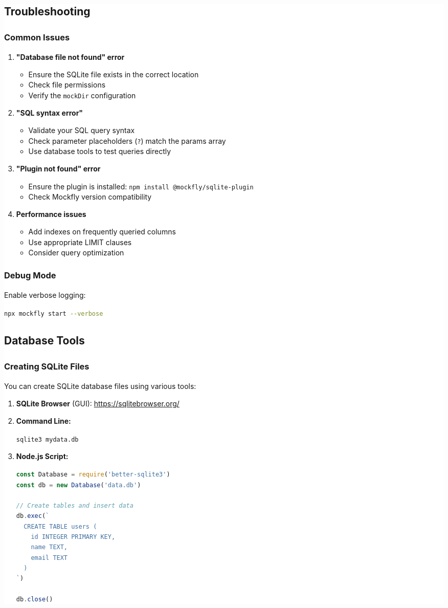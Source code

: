 ## Troubleshooting

### Common Issues

1. **"Database file not found" error**
   - Ensure the SQLite file exists in the correct location
   - Check file permissions
   - Verify the `mockDir` configuration

2. **"SQL syntax error"**
   - Validate your SQL query syntax
   - Check parameter placeholders (`?`) match the params array
   - Use database tools to test queries directly

3. **"Plugin not found" error**
   - Ensure the plugin is installed: `npm install @mockfly/sqlite-plugin`
   - Check Mockfly version compatibility

4. **Performance issues**
   - Add indexes on frequently queried columns
   - Use appropriate LIMIT clauses
   - Consider query optimization

### Debug Mode

Enable verbose logging:

```bash
npx mockfly start --verbose
```

## Database Tools

### Creating SQLite Files

You can create SQLite database files using various tools:

1. **SQLite Browser** (GUI): https://sqlitebrowser.org/
2. **Command Line:**
   ```bash
   sqlite3 mydata.db
   ```

3. **Node.js Script:**
   ```javascript
   const Database = require('better-sqlite3')
   const db = new Database('data.db')

   // Create tables and insert data
   db.exec(`
     CREATE TABLE users (
       id INTEGER PRIMARY KEY,
       name TEXT,
       email TEXT
     )
   `)

   db.close()
   ```
